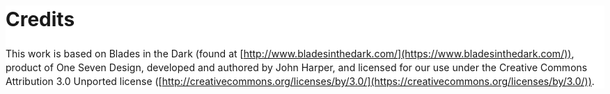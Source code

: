 # Credits

This work is based on Blades in the Dark (found at [http://www.bladesinthedark.com/](https://www.bladesinthedark.com/)), product of One Seven Design, developed and authored by John Harper, and licensed for our use under the Creative Commons Attribution 3.0 Unported license ([http://creativecommons.org/licenses/by/3.0/](https://creativecommons.org/licenses/by/3.0/)).
